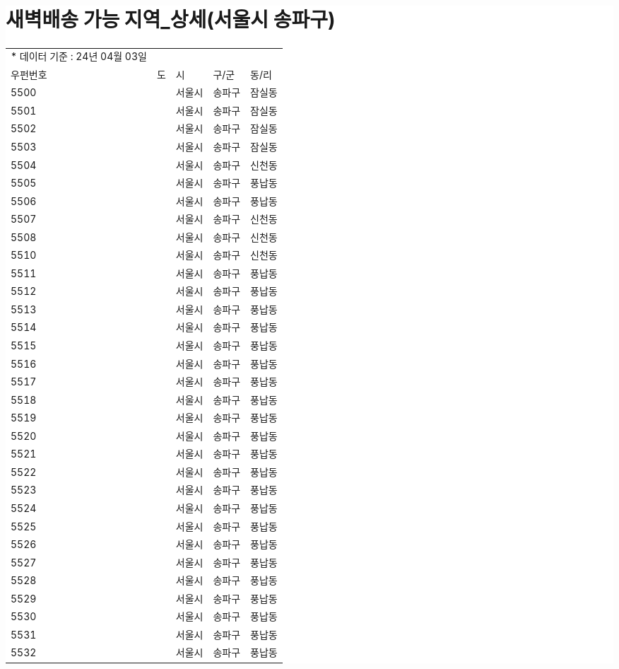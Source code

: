 # 새벽배송 가능 지역_상세(서울시 송파구)

|  |  |  |  |  |
| --- | --- | --- | --- | --- |
| \* 데이터 기준 : 24년 04월 03일 | | | | |
| 우펀번호 | 도 | 시 | 구/군 | 동/리 |
| 5500 |  | 서울시 | 송파구 | 잠실동 |
| 5501 |  | 서울시 | 송파구 | 잠실동 |
| 5502 |  | 서울시 | 송파구 | 잠실동 |
| 5503 |  | 서울시 | 송파구 | 잠실동 |
| 5504 |  | 서울시 | 송파구 | 신천동 |
| 5505 |  | 서울시 | 송파구 | 풍납동 |
| 5506 |  | 서울시 | 송파구 | 풍납동 |
| 5507 |  | 서울시 | 송파구 | 신천동 |
| 5508 |  | 서울시 | 송파구 | 신천동 |
| 5510 |  | 서울시 | 송파구 | 신천동 |
| 5511 |  | 서울시 | 송파구 | 풍납동 |
| 5512 |  | 서울시 | 송파구 | 풍납동 |
| 5513 |  | 서울시 | 송파구 | 풍납동 |
| 5514 |  | 서울시 | 송파구 | 풍납동 |
| 5515 |  | 서울시 | 송파구 | 풍납동 |
| 5516 |  | 서울시 | 송파구 | 풍납동 |
| 5517 |  | 서울시 | 송파구 | 풍납동 |
| 5518 |  | 서울시 | 송파구 | 풍납동 |
| 5519 |  | 서울시 | 송파구 | 풍납동 |
| 5520 |  | 서울시 | 송파구 | 풍납동 |
| 5521 |  | 서울시 | 송파구 | 풍납동 |
| 5522 |  | 서울시 | 송파구 | 풍납동 |
| 5523 |  | 서울시 | 송파구 | 풍납동 |
| 5524 |  | 서울시 | 송파구 | 풍납동 |
| 5525 |  | 서울시 | 송파구 | 풍납동 |
| 5526 |  | 서울시 | 송파구 | 풍납동 |
| 5527 |  | 서울시 | 송파구 | 풍납동 |
| 5528 |  | 서울시 | 송파구 | 풍납동 |
| 5529 |  | 서울시 | 송파구 | 풍납동 |
| 5530 |  | 서울시 | 송파구 | 풍납동 |
| 5531 |  | 서울시 | 송파구 | 풍납동 |
| 5532 |  | 서울시 | 송파구 | 풍납동 |